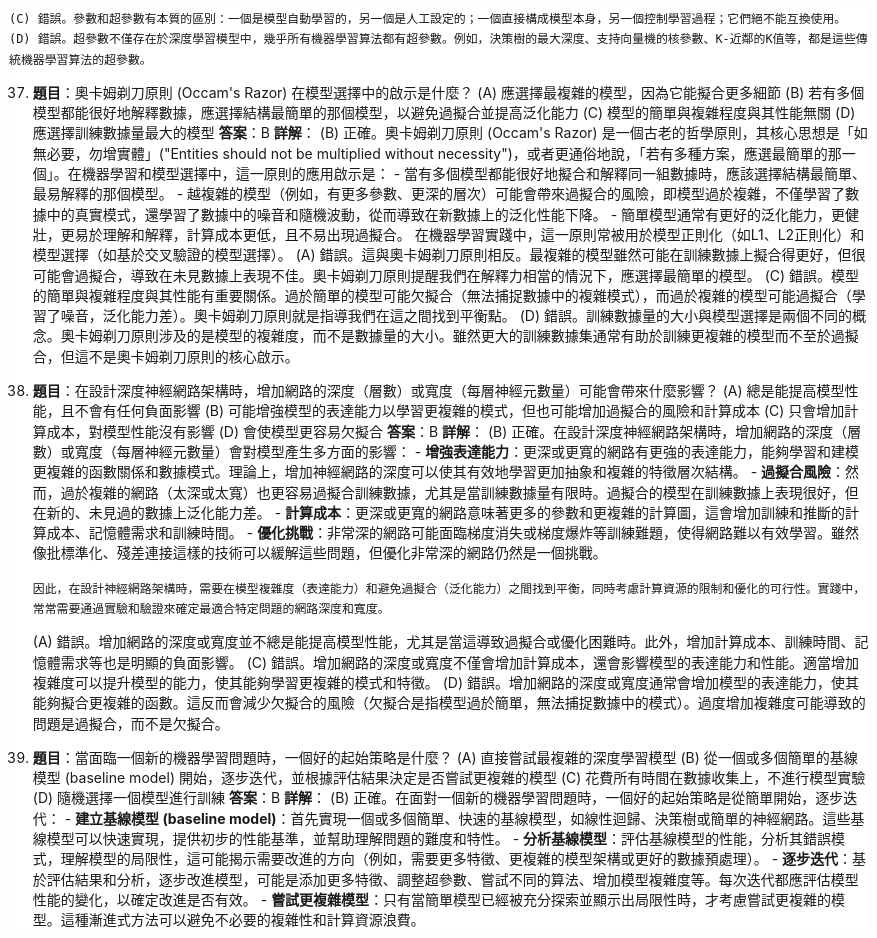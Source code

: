     (C) 錯誤。參數和超參數有本質的區別：一個是模型自動學習的，另一個是人工設定的；一個直接構成模型本身，另一個控制學習過程；它們絕不能互換使用。
    (D) 錯誤。超參數不僅存在於深度學習模型中，幾乎所有機器學習算法都有超參數。例如，決策樹的最大深度、支持向量機的核參數、K-近鄰的K值等，都是這些傳統機器學習算法的超參數。

37. **題目**：奧卡姆剃刀原則 (Occam's Razor) 在模型選擇中的啟示是什麼？
    (A) 應選擇最複雜的模型，因為它能擬合更多細節
    (B) 若有多個模型都能很好地解釋數據，應選擇結構最簡單的那個模型，以避免過擬合並提高泛化能力
    (C) 模型的簡單與複雜程度與其性能無關
    (D) 應選擇訓練數據量最大的模型
    **答案**：B
    **詳解**：
    (B) 正確。奧卡姆剃刀原則 (Occam's Razor) 是一個古老的哲學原則，其核心思想是「如無必要，勿增實體」("Entities should not be multiplied without necessity")，或者更通俗地說，「若有多種方案，應選最簡單的那一個」。在機器學習和模型選擇中，這一原則的應用啟示是：
        -   當有多個模型都能很好地擬合和解釋同一組數據時，應該選擇結構最簡單、最易解釋的那個模型。
        -   越複雜的模型（例如，有更多參數、更深的層次）可能會帶來過擬合的風險，即模型過於複雜，不僅學習了數據中的真實模式，還學習了數據中的噪音和隨機波動，從而導致在新數據上的泛化性能下降。
        -   簡單模型通常有更好的泛化能力，更健壯，更易於理解和解釋，計算成本更低，且不易出現過擬合。
        在機器學習實踐中，這一原則常被用於模型正則化（如L1、L2正則化）和模型選擇（如基於交叉驗證的模型選擇）。
    (A) 錯誤。這與奧卡姆剃刀原則相反。最複雜的模型雖然可能在訓練數據上擬合得更好，但很可能會過擬合，導致在未見數據上表現不佳。奧卡姆剃刀原則提醒我們在解釋力相當的情況下，應選擇最簡單的模型。
    (C) 錯誤。模型的簡單與複雜程度與其性能有重要關係。過於簡單的模型可能欠擬合（無法捕捉數據中的複雜模式），而過於複雜的模型可能過擬合（學習了噪音，泛化能力差）。奧卡姆剃刀原則就是指導我們在這之間找到平衡點。
    (D) 錯誤。訓練數據量的大小與模型選擇是兩個不同的概念。奧卡姆剃刀原則涉及的是模型的複雜度，而不是數據量的大小。雖然更大的訓練數據集通常有助於訓練更複雜的模型而不至於過擬合，但這不是奧卡姆剃刀原則的核心啟示。

38. **題目**：在設計深度神經網路架構時，增加網路的深度（層數）或寬度（每層神經元數量）可能會帶來什麼影響？
    (A) 總是能提高模型性能，且不會有任何負面影響
    (B) 可能增強模型的表達能力以學習更複雜的模式，但也可能增加過擬合的風險和計算成本
    (C) 只會增加計算成本，對模型性能沒有影響
    (D) 會使模型更容易欠擬合
    **答案**：B
    **詳解**：
    (B) 正確。在設計深度神經網路架構時，增加網路的深度（層數）或寬度（每層神經元數量）會對模型產生多方面的影響：
        -   **增強表達能力**：更深或更寬的網路有更強的表達能力，能夠學習和建模更複雜的函數關係和數據模式。理論上，增加神經網路的深度可以使其有效地學習更加抽象和複雜的特徵層次結構。
        -   **過擬合風險**：然而，過於複雜的網路（太深或太寬）也更容易過擬合訓練數據，尤其是當訓練數據量有限時。過擬合的模型在訓練數據上表現很好，但在新的、未見過的數據上泛化能力差。
        -   **計算成本**：更深或更寬的網路意味著更多的參數和更複雜的計算圖，這會增加訓練和推斷的計算成本、記憶體需求和訓練時間。
        -   **優化挑戰**：非常深的網路可能面臨梯度消失或梯度爆炸等訓練難題，使得網路難以有效學習。雖然像批標準化、殘差連接這樣的技術可以緩解這些問題，但優化非常深的網路仍然是一個挑戰。

        因此，在設計神經網路架構時，需要在模型複雜度（表達能力）和避免過擬合（泛化能力）之間找到平衡，同時考慮計算資源的限制和優化的可行性。實踐中，常常需要通過實驗和驗證來確定最適合特定問題的網路深度和寬度。
    (A) 錯誤。增加網路的深度或寬度並不總是能提高模型性能，尤其是當這導致過擬合或優化困難時。此外，增加計算成本、訓練時間、記憶體需求等也是明顯的負面影響。
    (C) 錯誤。增加網路的深度或寬度不僅會增加計算成本，還會影響模型的表達能力和性能。適當增加複雜度可以提升模型的能力，使其能夠學習更複雜的模式和特徵。
    (D) 錯誤。增加網路的深度或寬度通常會增加模型的表達能力，使其能夠擬合更複雜的函數。這反而會減少欠擬合的風險（欠擬合是指模型過於簡單，無法捕捉數據中的模式）。過度增加複雜度可能導致的問題是過擬合，而不是欠擬合。

39. **題目**：當面臨一個新的機器學習問題時，一個好的起始策略是什麼？
    (A) 直接嘗試最複雜的深度學習模型
    (B) 從一個或多個簡單的基線模型 (baseline model) 開始，逐步迭代，並根據評估結果決定是否嘗試更複雜的模型
    (C) 花費所有時間在數據收集上，不進行模型實驗
    (D) 隨機選擇一個模型進行訓練
    **答案**：B
    **詳解**：
    (B) 正確。在面對一個新的機器學習問題時，一個好的起始策略是從簡單開始，逐步迭代：
        -   **建立基線模型 (baseline model)**：首先實現一個或多個簡單、快速的基線模型，如線性迴歸、決策樹或簡單的神經網路。這些基線模型可以快速實現，提供初步的性能基準，並幫助理解問題的難度和特性。
        -   **分析基線模型**：評估基線模型的性能，分析其錯誤模式，理解模型的局限性，這可能揭示需要改進的方向（例如，需要更多特徵、更複雜的模型架構或更好的數據預處理）。
        -   **逐步迭代**：基於評估結果和分析，逐步改進模型，可能是添加更多特徵、調整超參數、嘗試不同的算法、增加模型複雜度等。每次迭代都應評估模型性能的變化，以確定改進是否有效。
        -   **嘗試更複雜模型**：只有當簡單模型已經被充分探索並顯示出局限性時，才考慮嘗試更複雜的模型。這種漸進式方法可以避免不必要的複雜性和計算資源浪費。
        